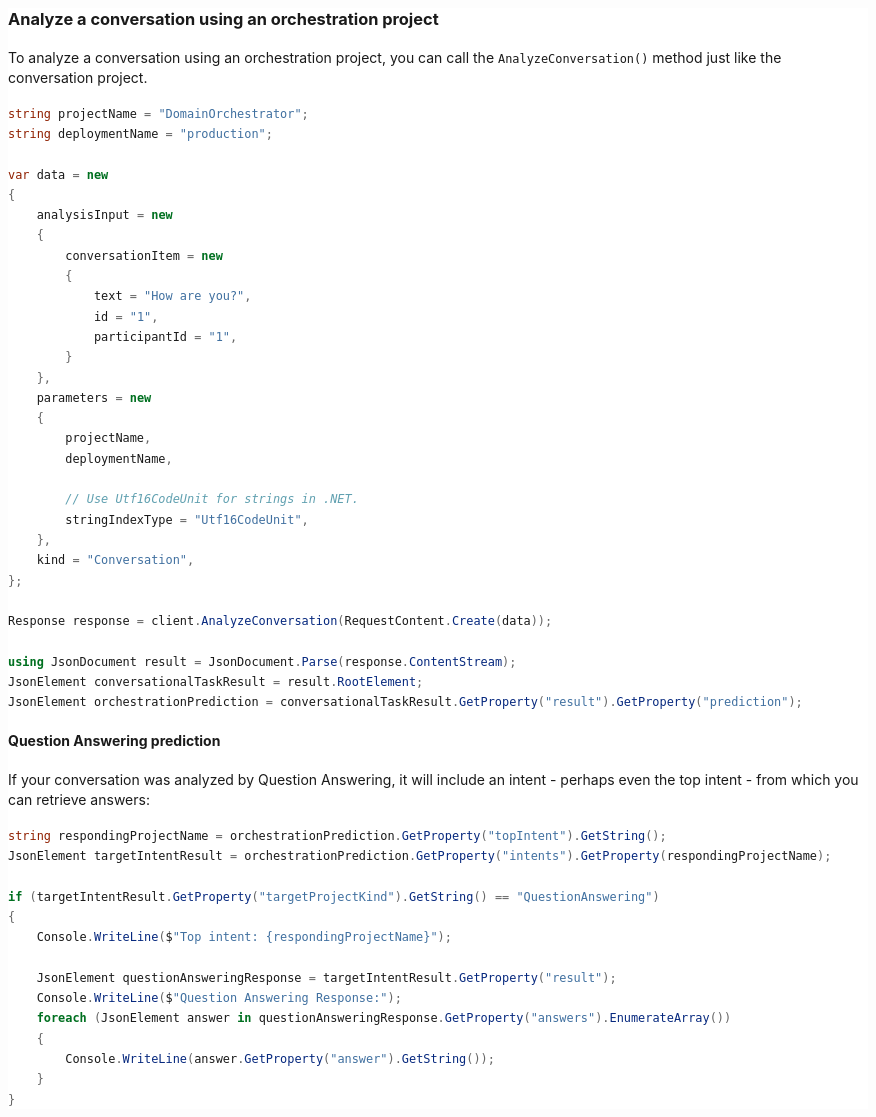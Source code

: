 ```C# Snippet:ConversationAnalysis_AnalyzeConversationWithLanguage
```

### Analyze a conversation using an orchestration project

To analyze a conversation using an orchestration project, you can call the `AnalyzeConversation()` method just like the conversation project.


```C# Snippet:ConversationAnalysis_AnalyzeConversationOrchestrationPrediction
string projectName = "DomainOrchestrator";
string deploymentName = "production";

var data = new
{
    analysisInput = new
    {
        conversationItem = new
        {
            text = "How are you?",
            id = "1",
            participantId = "1",
        }
    },
    parameters = new
    {
        projectName,
        deploymentName,

        // Use Utf16CodeUnit for strings in .NET.
        stringIndexType = "Utf16CodeUnit",
    },
    kind = "Conversation",
};

Response response = client.AnalyzeConversation(RequestContent.Create(data));

using JsonDocument result = JsonDocument.Parse(response.ContentStream);
JsonElement conversationalTaskResult = result.RootElement;
JsonElement orchestrationPrediction = conversationalTaskResult.GetProperty("result").GetProperty("prediction");
```

#### Question Answering prediction

If your conversation was analyzed by Question Answering, it will include an intent - perhaps even the top intent - from which you can retrieve answers:

```C# Snippet:ConversationAnalysis_AnalyzeConversationOrchestrationPredictionQnA
string respondingProjectName = orchestrationPrediction.GetProperty("topIntent").GetString();
JsonElement targetIntentResult = orchestrationPrediction.GetProperty("intents").GetProperty(respondingProjectName);

if (targetIntentResult.GetProperty("targetProjectKind").GetString() == "QuestionAnswering")
{
    Console.WriteLine($"Top intent: {respondingProjectName}");

    JsonElement questionAnsweringResponse = targetIntentResult.GetProperty("result");
    Console.WriteLine($"Question Answering Response:");
    foreach (JsonElement answer in questionAnsweringResponse.GetProperty("answers").EnumerateArray())
    {
        Console.WriteLine(answer.GetProperty("answer").GetString());
    }
}
```
